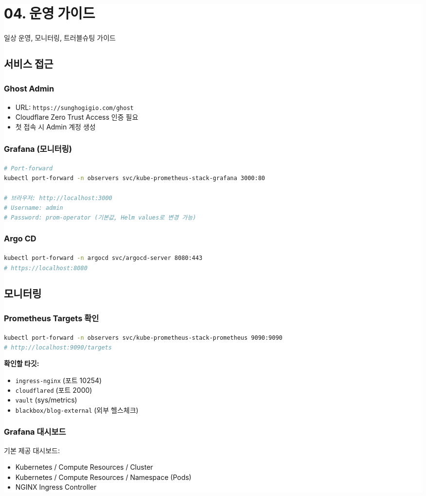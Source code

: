 # 04. 운영 가이드

일상 운영, 모니터링, 트러블슈팅 가이드

## 서비스 접근

### Ghost Admin

- URL: `https://sunghogigio.com/ghost`
- Cloudflare Zero Trust Access 인증 필요
- 첫 접속 시 Admin 계정 생성

### Grafana (모니터링)

```bash
# Port-forward
kubectl port-forward -n observers svc/kube-prometheus-stack-grafana 3000:80

# 브라우저: http://localhost:3000
# Username: admin
# Password: prom-operator (기본값, Helm values로 변경 가능)
```

### Argo CD

```bash
kubectl port-forward -n argocd svc/argocd-server 8080:443
# https://localhost:8080
```

## 모니터링

### Prometheus Targets 확인

```bash
kubectl port-forward -n observers svc/kube-prometheus-stack-prometheus 9090:9090
# http://localhost:9090/targets
```

**확인할 타깃:**
- `ingress-nginx` (포트 10254)
- `cloudflared` (포트 2000)
- `vault` (sys/metrics)
- `blackbox/blog-external` (외부 헬스체크)

### Grafana 대시보드

기본 제공 대시보드:
- Kubernetes / Compute Resources / Cluster
- Kubernetes / Compute Resources / Namespace (Pods)
- NGINX Ingress Controller

